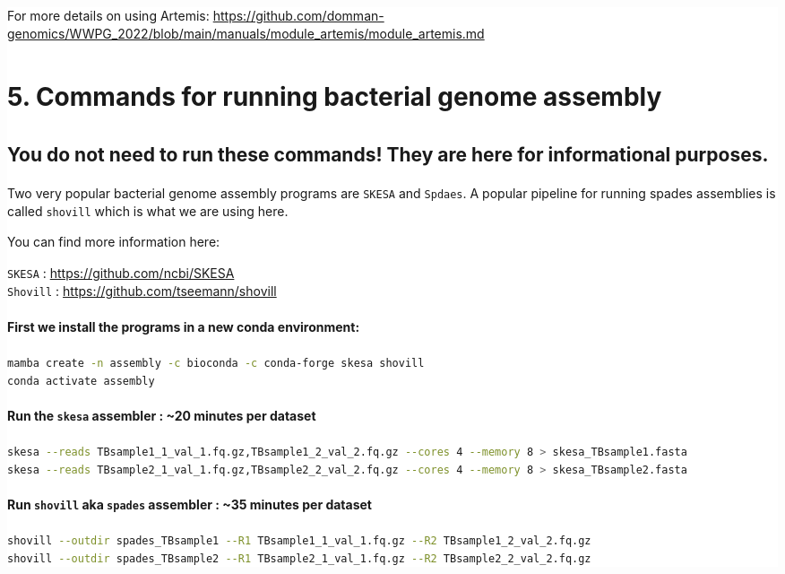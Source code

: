 
For more details on using Artemis: https://github.com/domman-genomics/WWPG_2022/blob/main/manuals/module_artemis/module_artemis.md


# 5. Commands for running bacterial genome assembly <a name="exercise3"></a>

## You do **not** need to run these commands! They are here for informational purposes.

Two very popular bacterial genome assembly programs are `SKESA` and `Spdaes`. A popular pipeline for running spades assemblies is called `shovill` which is what we are using here.

You can find more information here:  

`SKESA` : https://github.com/ncbi/SKESA  
`Shovill` : https://github.com/tseemann/shovill

#### First we install the programs in a new conda environment:
```bash
mamba create -n assembly -c bioconda -c conda-forge skesa shovill   
conda activate assembly
```
#### Run the `skesa` assembler : ~20 minutes per dataset
```bash
skesa --reads TBsample1_1_val_1.fq.gz,TBsample1_2_val_2.fq.gz --cores 4 --memory 8 > skesa_TBsample1.fasta   
skesa --reads TBsample2_1_val_1.fq.gz,TBsample2_2_val_2.fq.gz --cores 4 --memory 8 > skesa_TBsample2.fasta
```

#### Run `shovill` aka `spades` assembler : ~35 minutes per dataset
```bash
shovill --outdir spades_TBsample1 --R1 TBsample1_1_val_1.fq.gz --R2 TBsample1_2_val_2.fq.gz   
shovill --outdir spades_TBsample2 --R1 TBsample2_1_val_1.fq.gz --R2 TBsample2_2_val_2.fq.gz
```
